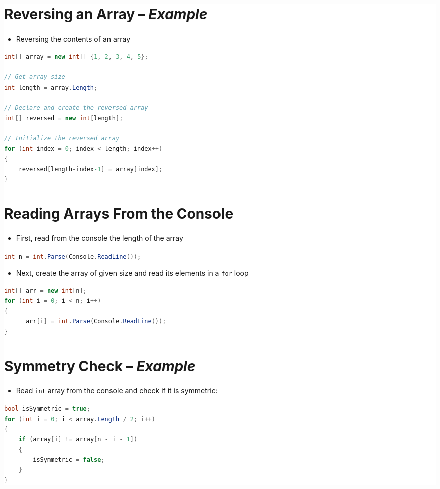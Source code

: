 

# Reversing an Array – _Example_
- Reversing the contents of an array

```cs
int[] array = new int[] {1, 2, 3, 4, 5};

// Get array size
int length = array.Length;

// Declare and create the reversed array
int[] reversed = new int[length];

// Initialize the reversed array
for (int index = 0; index < length; index++)
{
    reversed[length-index-1] = array[index];
}
```

















# Reading Arrays From the Console
- First, read from the console the length of the array
```cs
int n = int.Parse(Console.ReadLine());
```
- Next, create the array of given size and read its elements in a `for` loop
```cs
int[] arr = new int[n];
for (int i = 0; i < n; i++)
{
      arr[i] = int.Parse(Console.ReadLine());
}
```




# Symmetry Check – _Example_
- Read `int` array from the console and check if it is symmetric:
```cs
bool isSymmetric = true;
for (int i = 0; i < array.Length / 2; i++)
{
    if (array[i] != array[n - i - 1])
    {
        isSymmetric = false;
    }
}
```
